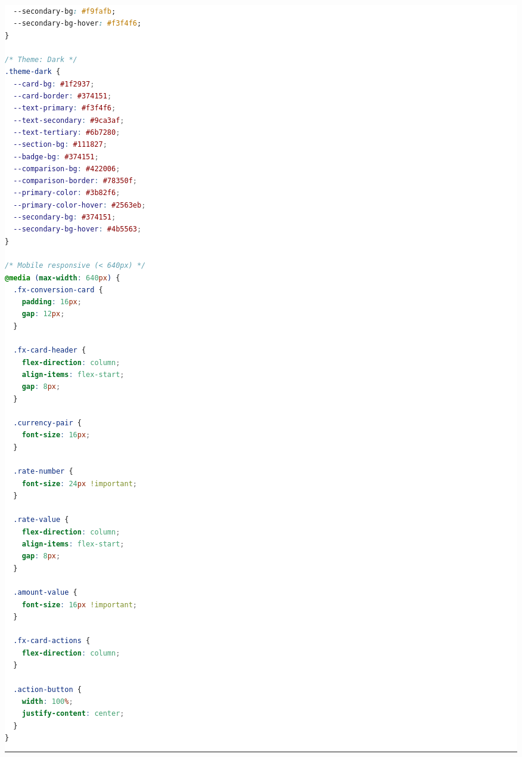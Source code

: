 ```css
  --secondary-bg: #f9fafb;
  --secondary-bg-hover: #f3f4f6;
}

/* Theme: Dark */
.theme-dark {
  --card-bg: #1f2937;
  --card-border: #374151;
  --text-primary: #f3f4f6;
  --text-secondary: #9ca3af;
  --text-tertiary: #6b7280;
  --section-bg: #111827;
  --badge-bg: #374151;
  --comparison-bg: #422006;
  --comparison-border: #78350f;
  --primary-color: #3b82f6;
  --primary-color-hover: #2563eb;
  --secondary-bg: #374151;
  --secondary-bg-hover: #4b5563;
}

/* Mobile responsive (< 640px) */
@media (max-width: 640px) {
  .fx-conversion-card {
    padding: 16px;
    gap: 12px;
  }

  .fx-card-header {
    flex-direction: column;
    align-items: flex-start;
    gap: 8px;
  }

  .currency-pair {
    font-size: 16px;
  }

  .rate-number {
    font-size: 24px !important;
  }

  .rate-value {
    flex-direction: column;
    align-items: flex-start;
    gap: 8px;
  }

  .amount-value {
    font-size: 16px !important;
  }

  .fx-card-actions {
    flex-direction: column;
  }

  .action-button {
    width: 100%;
    justify-content: center;
  }
}
```

---
